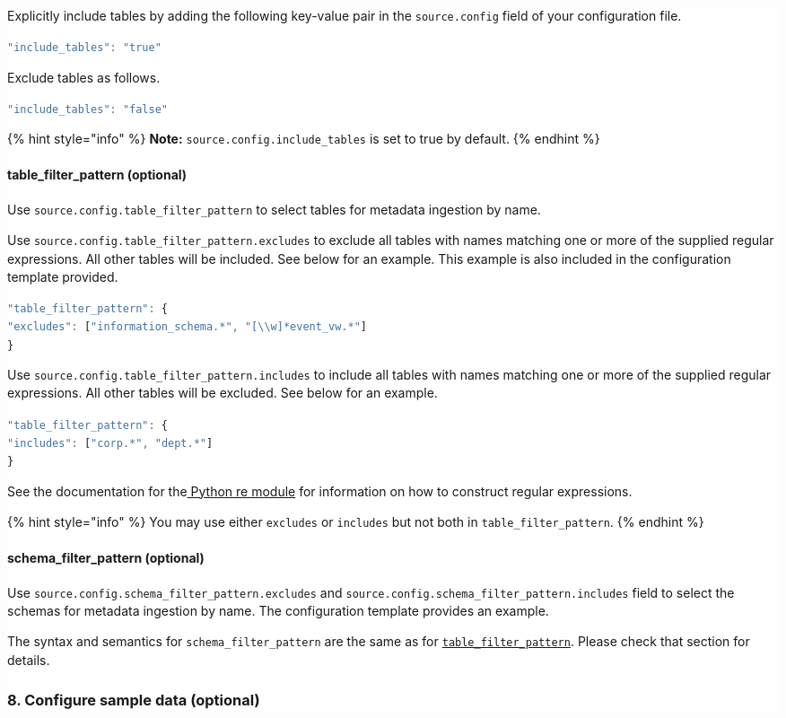 Explicitly include tables by adding the following key-value pair in the `source.config` field of your configuration file.

```javascript
"include_tables": "true"
```

Exclude tables as follows.

```javascript
"include_tables": "false"
```

{% hint style="info" %}
**Note:** `source.config.include_tables` is set to true by default.
{% endhint %}

#### **table\_filter\_pattern (optional)**

Use `source.config.table_filter_pattern` to select tables for metadata ingestion by name.

Use `source.config.table_filter_pattern.excludes` to exclude all tables with names matching one or more of the supplied regular expressions. All other tables will be included. See below for an example. This example is also included in the configuration template provided.

```javascript
"table_filter_pattern": {
"excludes": ["information_schema.*", "[\\w]*event_vw.*"]
}
```

Use `source.config.table_filter_pattern.includes` to include all tables with names matching one or more of the supplied regular expressions. All other tables will be excluded. See below for an example.

```javascript
"table_filter_pattern": {
"includes": ["corp.*", "dept.*"]
}
```

See the documentation for the[ Python re module](https://docs.python.org/3/library/re.html) for information on how to construct regular expressions.

{% hint style="info" %}
You may use either `excludes` or `includes` but not both in `table_filter_pattern`.
{% endhint %}

#### **schema\_filter\_pattern (optional)**

Use `source.config.schema_filter_pattern.excludes` and `source.config.schema_filter_pattern.includes` field to select the schemas for metadata ingestion by name. The configuration template provides an example.

The syntax and semantics for `schema_filter_pattern` are the same as for [`table_filter_pattern`](mariadb.md#table\_filter\_pattern-optional). Please check that section for details.

### **8. Configure sample data (optional)**
